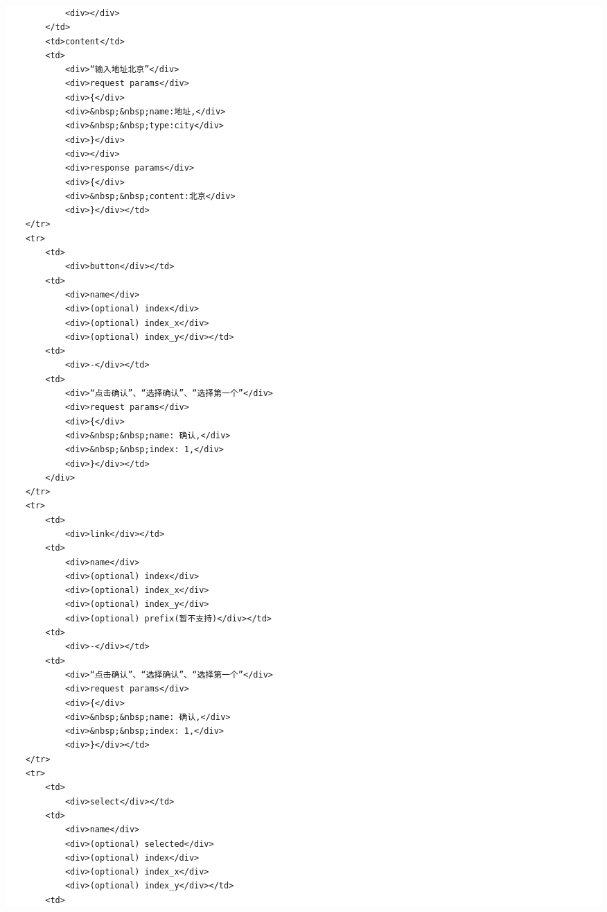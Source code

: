                 <div></div>
            </td>
            <td>content</td>
            <td>
                <div>“输入地址北京”</div>
                <div>request params</div>
                <div>{</div>
                <div>&nbsp;&nbsp;name:地址,</div>
                <div>&nbsp;&nbsp;type:city</div>
                <div>}</div>
                <div></div>
                <div>response params</div>
                <div>{</div>
                <div>&nbsp;&nbsp;content:北京</div>
                <div>}</div></td>
        </tr>
        <tr>
            <td>
                <div>button</div></td>
            <td>
                <div>name</div>
                <div>(optional) index</div>
                <div>(optional) index_x</div>
                <div>(optional) index_y</div></td>
            <td>
                <div>-</div></td>
            <td>
                <div>“点击确认”、“选择确认”、“选择第一个”</div>
                <div>request params</div>
                <div>{</div>
                <div>&nbsp;&nbsp;name: 确认,</div>
                <div>&nbsp;&nbsp;index: 1,</div>
                <div>}</div></td>
            </div>
        </tr>
        <tr>
            <td>
                <div>link</div></td>
            <td>
                <div>name</div>
                <div>(optional) index</div>
                <div>(optional) index_x</div>
                <div>(optional) index_y</div>
                <div>(optional) prefix(暂不支持)</div></td>
            <td>
                <div>-</div></td>
            <td>
                <div>“点击确认”、“选择确认”、“选择第一个”</div>
                <div>request params</div>
                <div>{</div>
                <div>&nbsp;&nbsp;name: 确认,</div>
                <div>&nbsp;&nbsp;index: 1,</div>
                <div>}</div></td>
        </tr>
        <tr>
            <td>
                <div>select</div></td>
            <td>
                <div>name</div>
                <div>(optional) selected</div>
                <div>(optional) index</div>
                <div>(optional) index_x</div>
                <div>(optional) index_y</div></td>
            <td>